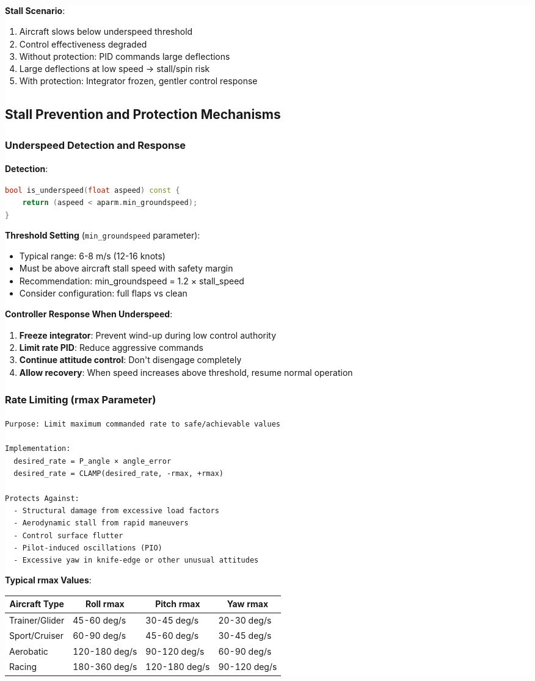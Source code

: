 **Stall Scenario**:
1. Aircraft slows below underspeed threshold
2. Control effectiveness degraded
3. Without protection: PID commands large deflections
4. Large deflections at low speed → stall/spin risk
5. With protection: Integrator frozen, gentler control response

## Stall Prevention and Protection Mechanisms

### Underspeed Detection and Response

**Detection**:
```cpp
bool is_underspeed(float aspeed) const {
    return (aspeed < aparm.min_groundspeed);
}
```

**Threshold Setting** (`min_groundspeed` parameter):
- Typical range: 6-8 m/s (12-16 knots)
- Must be above aircraft stall speed with safety margin
- Recommendation: min_groundspeed = 1.2 × stall_speed
- Consider configuration: full flaps vs clean

**Controller Response When Underspeed**:
1. **Freeze integrator**: Prevent wind-up during low control authority
2. **Limit rate PID**: Reduce aggressive commands
3. **Continue attitude control**: Don't disengage completely
4. **Allow recovery**: When speed increases above threshold, resume normal operation

### Rate Limiting (rmax Parameter)

```
Purpose: Limit maximum commanded rate to safe/achievable values

Implementation:
  desired_rate = P_angle × angle_error
  desired_rate = CLAMP(desired_rate, -rmax, +rmax)
  
Protects Against:
  - Structural damage from excessive load factors
  - Aerodynamic stall from rapid maneuvers
  - Control surface flutter
  - Pilot-induced oscillations (PIO)
  - Excessive yaw in knife-edge or other unusual attitudes
```

**Typical rmax Values**:

| Aircraft Type | Roll rmax | Pitch rmax | Yaw rmax |
|---------------|-----------|------------|----------|
| Trainer/Glider | 45-60 deg/s | 30-45 deg/s | 20-30 deg/s |
| Sport/Cruiser | 60-90 deg/s | 45-60 deg/s | 30-45 deg/s |
| Aerobatic | 120-180 deg/s | 90-120 deg/s | 60-90 deg/s |
| Racing | 180-360 deg/s | 120-180 deg/s | 90-120 deg/s |
